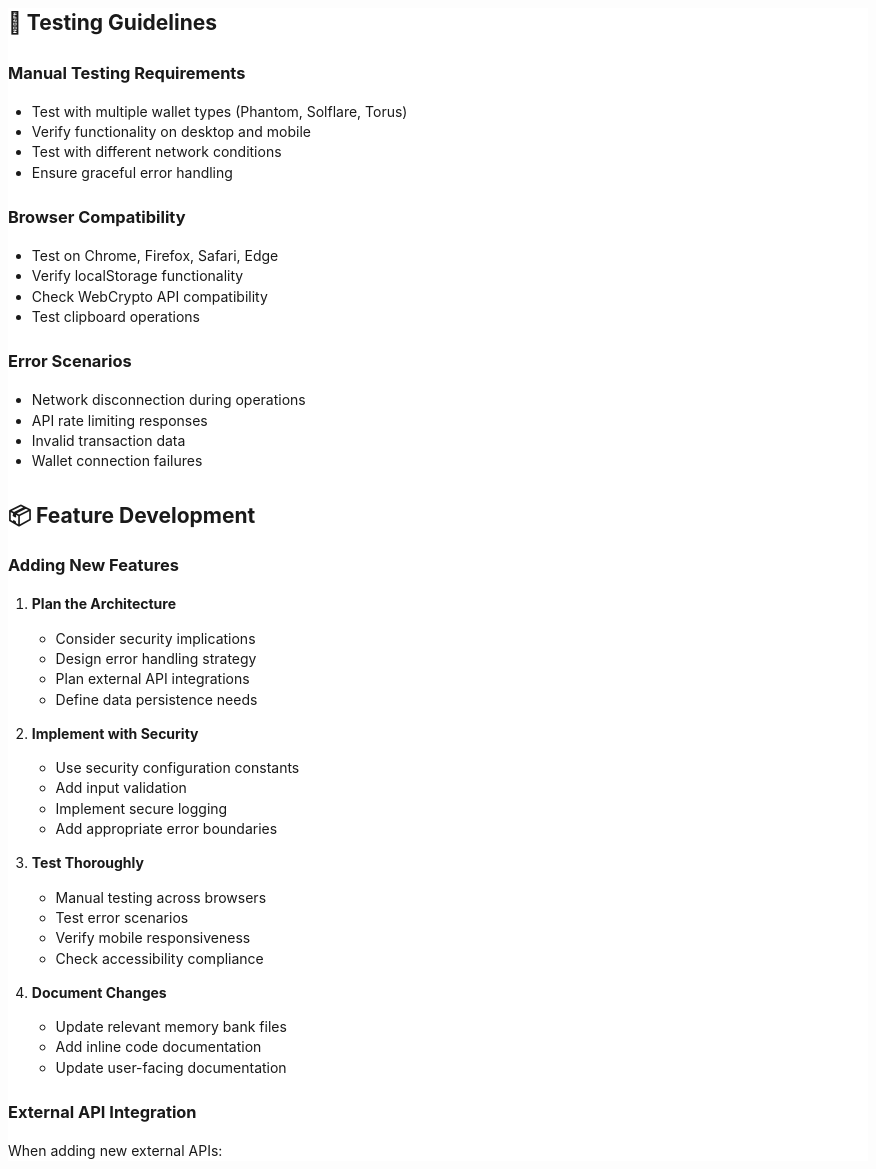 ## 🧪 Testing Guidelines

### Manual Testing Requirements
- Test with multiple wallet types (Phantom, Solflare, Torus)
- Verify functionality on desktop and mobile
- Test with different network conditions
- Ensure graceful error handling

### Browser Compatibility
- Test on Chrome, Firefox, Safari, Edge
- Verify localStorage functionality
- Check WebCrypto API compatibility
- Test clipboard operations

### Error Scenarios
- Network disconnection during operations
- API rate limiting responses
- Invalid transaction data
- Wallet connection failures

## 📦 Feature Development

### Adding New Features

1. **Plan the Architecture**
   - Consider security implications
   - Design error handling strategy
   - Plan external API integrations
   - Define data persistence needs

2. **Implement with Security**
   - Use security configuration constants
   - Add input validation
   - Implement secure logging
   - Add appropriate error boundaries

3. **Test Thoroughly**
   - Manual testing across browsers
   - Test error scenarios
   - Verify mobile responsiveness
   - Check accessibility compliance

4. **Document Changes**
   - Update relevant memory bank files
   - Add inline code documentation
   - Update user-facing documentation

### External API Integration

When adding new external APIs:

